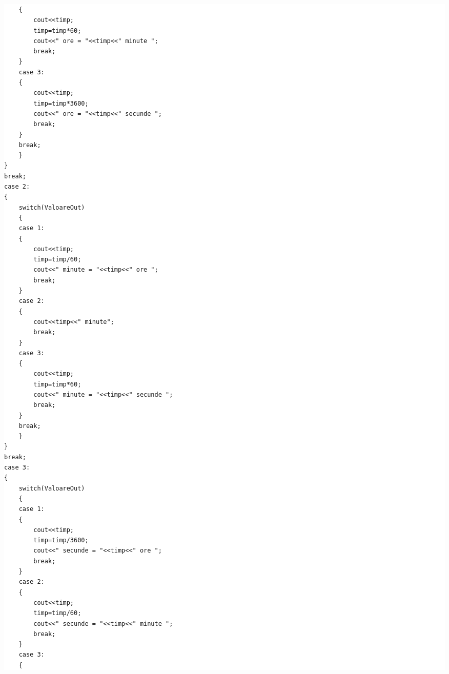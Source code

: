         {
            cout<<timp;
            timp=timp*60;
            cout<<" ore = "<<timp<<" minute ";
            break;
        }
        case 3:
        {
            cout<<timp;
            timp=timp*3600;
            cout<<" ore = "<<timp<<" secunde ";
            break;
        }
        break;
        }
    }
    break;
    case 2:
    {
        switch(ValoareOut)
        {
        case 1:
        {
            cout<<timp;
            timp=timp/60;
            cout<<" minute = "<<timp<<" ore ";
            break;
        }
        case 2:
        {
            cout<<timp<<" minute";
            break;
        }
        case 3:
        {
            cout<<timp;
            timp=timp*60;
            cout<<" minute = "<<timp<<" secunde ";
            break;
        }
        break;
        }
    }
    break;
    case 3:
    {
        switch(ValoareOut)
        {
        case 1:
        {
            cout<<timp;
            timp=timp/3600;
            cout<<" secunde = "<<timp<<" ore ";
            break;
        }
        case 2:
        {
            cout<<timp;
            timp=timp/60;
            cout<<" secunde = "<<timp<<" minute ";
            break;
        }
        case 3:
        {